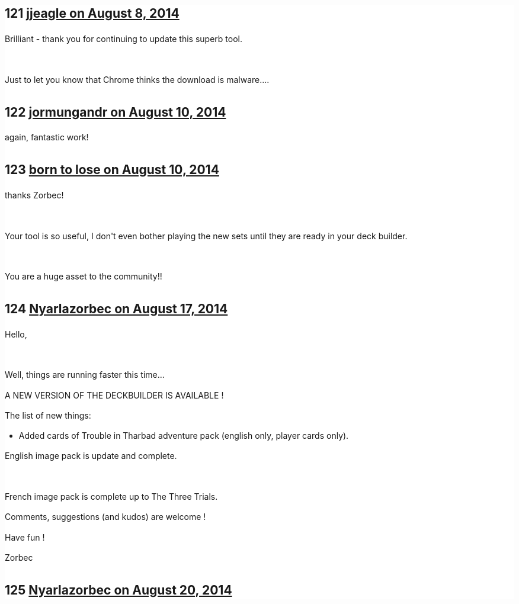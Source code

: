 ## 121 [jjeagle on August 8, 2014](https://community.fantasyflightgames.com/topic/47699-lotr-lcg-deck-builder-for-windows/?do=findComment&comment=1188947)

Brilliant - thank you for continuing to update this superb tool.

 

Just to let you know that Chrome thinks the download is malware....

## 122 [jormungandr on August 10, 2014](https://community.fantasyflightgames.com/topic/47699-lotr-lcg-deck-builder-for-windows/?do=findComment&comment=1191653)

again, fantastic work!

## 123 [born to lose on August 10, 2014](https://community.fantasyflightgames.com/topic/47699-lotr-lcg-deck-builder-for-windows/?do=findComment&comment=1191662)

thanks Zorbec!

 

Your tool is so useful, I don't even bother playing the new sets until they are ready in your deck builder.

 

You are a huge asset to the community!!

## 124 [Nyarlazorbec on August 17, 2014](https://community.fantasyflightgames.com/topic/47699-lotr-lcg-deck-builder-for-windows/?do=findComment&comment=1207150)

Hello,

 

Well, things are running faster this time...

A NEW VERSION OF THE DECKBUILDER IS AVAILABLE !

The list of new things:

 * Added cards of Trouble in Tharbad adventure pack (english only, player cards only).

English image pack is update and complete.

 

French image pack is complete up to The Three Trials.

Comments, suggestions (and kudos) are welcome !

Have fun !

Zorbec

## 125 [Nyarlazorbec on August 20, 2014](https://community.fantasyflightgames.com/topic/47699-lotr-lcg-deck-builder-for-windows/?do=findComment&comment=1213798)
